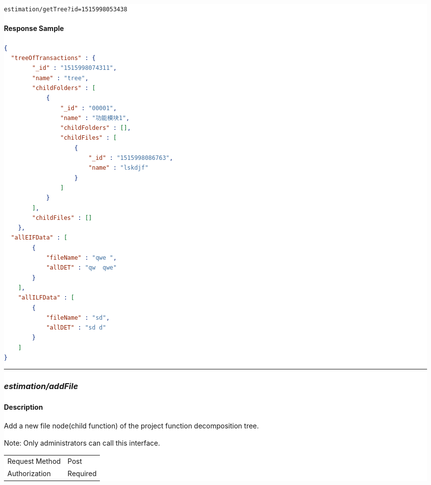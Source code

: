 ```
estimation/getTree?id=1515998053438
```

#### Response Sample

```json
{
  "treeOfTransactions" : {
        "_id" : "1515998074311",
        "name" : "tree",
        "childFolders" : [ 
            {
                "_id" : "00001",
                "name" : "功能模块1",
                "childFolders" : [],
                "childFiles" : [ 
                    {
                        "_id" : "1515998086763",
                        "name" : "lskdjf"
                    }
                ]
            }
        ],
        "childFiles" : []
    },
  "allEIFData" : [ 
        {
            "fileName" : "qwe ",
            "allDET" : "qw  qwe"
        }
    ],
    "allILFData" : [ 
        {
            "fileName" : "sd",
            "allDET" : "sd d"
        }
    ]
}
```

------

### *estimation/addFile*

#### Description

Add a new file node(child function) of the project function decomposition tree. 

Note: Only administrators can call this interface.

|                |          |
| -------------- | -------- |
| Request Method | Post     |
| Authorization  | Required |
